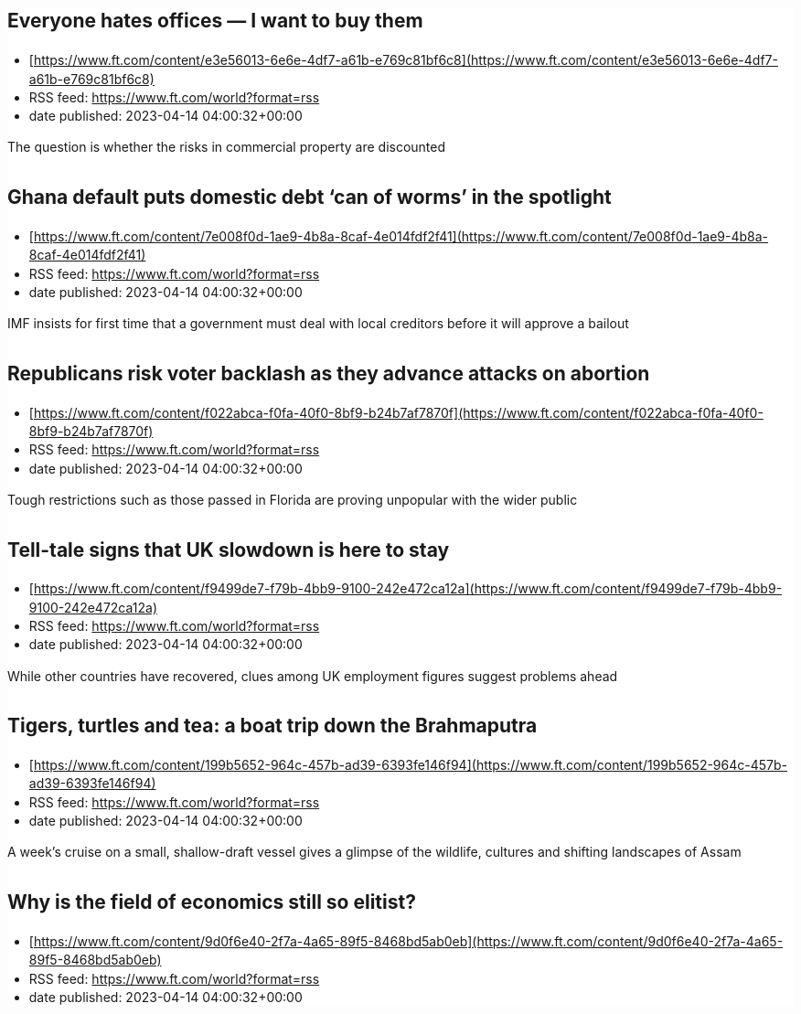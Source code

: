## Everyone hates offices — I want to buy them
 - [https://www.ft.com/content/e3e56013-6e6e-4df7-a61b-e769c81bf6c8](https://www.ft.com/content/e3e56013-6e6e-4df7-a61b-e769c81bf6c8)
 - RSS feed: https://www.ft.com/world?format=rss
 - date published: 2023-04-14 04:00:32+00:00

The question is whether the risks in commercial property are discounted

## Ghana default puts domestic debt ‘can of worms’ in the spotlight
 - [https://www.ft.com/content/7e008f0d-1ae9-4b8a-8caf-4e014fdf2f41](https://www.ft.com/content/7e008f0d-1ae9-4b8a-8caf-4e014fdf2f41)
 - RSS feed: https://www.ft.com/world?format=rss
 - date published: 2023-04-14 04:00:32+00:00

IMF insists for first time that a government must deal with local creditors before it will approve a bailout

## Republicans risk voter backlash as they advance attacks on abortion
 - [https://www.ft.com/content/f022abca-f0fa-40f0-8bf9-b24b7af7870f](https://www.ft.com/content/f022abca-f0fa-40f0-8bf9-b24b7af7870f)
 - RSS feed: https://www.ft.com/world?format=rss
 - date published: 2023-04-14 04:00:32+00:00

Tough restrictions such as those passed in Florida are proving unpopular with the wider public

## Tell-tale signs that UK slowdown is here to stay
 - [https://www.ft.com/content/f9499de7-f79b-4bb9-9100-242e472ca12a](https://www.ft.com/content/f9499de7-f79b-4bb9-9100-242e472ca12a)
 - RSS feed: https://www.ft.com/world?format=rss
 - date published: 2023-04-14 04:00:32+00:00

While other countries have recovered, clues among UK employment figures suggest problems ahead

## Tigers, turtles and tea: a boat trip down the Brahmaputra
 - [https://www.ft.com/content/199b5652-964c-457b-ad39-6393fe146f94](https://www.ft.com/content/199b5652-964c-457b-ad39-6393fe146f94)
 - RSS feed: https://www.ft.com/world?format=rss
 - date published: 2023-04-14 04:00:32+00:00

A week’s cruise on a small, shallow-draft vessel gives a glimpse of the wildlife, cultures and shifting landscapes of Assam

## Why is the field of economics still so elitist?
 - [https://www.ft.com/content/9d0f6e40-2f7a-4a65-89f5-8468bd5ab0eb](https://www.ft.com/content/9d0f6e40-2f7a-4a65-89f5-8468bd5ab0eb)
 - RSS feed: https://www.ft.com/world?format=rss
 - date published: 2023-04-14 04:00:32+00:00
